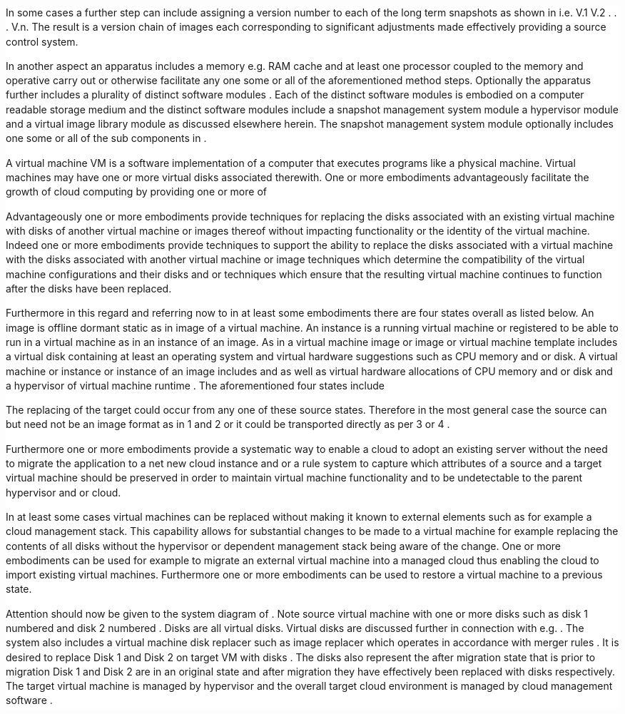 In some cases a further step can include assigning a version number to each of the long term snapshots as shown in i.e. V.1 V.2 . . . V.n. The result is a version chain of images each corresponding to significant adjustments made effectively providing a source control system.

In another aspect an apparatus includes a memory e.g. RAM cache and at least one processor coupled to the memory and operative carry out or otherwise facilitate any one some or all of the aforementioned method steps. Optionally the apparatus further includes a plurality of distinct software modules . Each of the distinct software modules is embodied on a computer readable storage medium and the distinct software modules include a snapshot management system module a hypervisor module and a virtual image library module as discussed elsewhere herein. The snapshot management system module optionally includes one some or all of the sub components in .

A virtual machine VM is a software implementation of a computer that executes programs like a physical machine. Virtual machines may have one or more virtual disks associated therewith. One or more embodiments advantageously facilitate the growth of cloud computing by providing one or more of 

Advantageously one or more embodiments provide techniques for replacing the disks associated with an existing virtual machine with disks of another virtual machine or images thereof without impacting functionality or the identity of the virtual machine. Indeed one or more embodiments provide techniques to support the ability to replace the disks associated with a virtual machine with the disks associated with another virtual machine or image techniques which determine the compatibility of the virtual machine configurations and their disks and or techniques which ensure that the resulting virtual machine continues to function after the disks have been replaced.

Furthermore in this regard and referring now to in at least some embodiments there are four states overall as listed below. An image is offline dormant static as in image of a virtual machine. An instance is a running virtual machine or registered to be able to run in a virtual machine as in an instance of an image. As in a virtual machine image or image or virtual machine template includes a virtual disk containing at least an operating system and virtual hardware suggestions such as CPU memory and or disk. A virtual machine or instance or instance of an image includes and as well as virtual hardware allocations of CPU memory and or disk and a hypervisor of virtual machine runtime . The aforementioned four states include 

The replacing of the target could occur from any one of these source states. Therefore in the most general case the source can but need not be an image format as in 1 and 2 or it could be transported directly as per 3 or 4 .

Furthermore one or more embodiments provide a systematic way to enable a cloud to adopt an existing server without the need to migrate the application to a net new cloud instance and or a rule system to capture which attributes of a source and a target virtual machine should be preserved in order to maintain virtual machine functionality and to be undetectable to the parent hypervisor and or cloud.

In at least some cases virtual machines can be replaced without making it known to external elements such as for example a cloud management stack. This capability allows for substantial changes to be made to a virtual machine for example replacing the contents of all disks without the hypervisor or dependent management stack being aware of the change. One or more embodiments can be used for example to migrate an external virtual machine into a managed cloud thus enabling the cloud to import existing virtual machines. Furthermore one or more embodiments can be used to restore a virtual machine to a previous state.

Attention should now be given to the system diagram of . Note source virtual machine with one or more disks such as disk 1 numbered and disk 2 numbered . Disks are all virtual disks. Virtual disks are discussed further in connection with e.g. . The system also includes a virtual machine disk replacer such as image replacer which operates in accordance with merger rules . It is desired to replace Disk 1 and Disk 2 on target VM with disks . The disks also represent the after migration state that is prior to migration Disk 1 and Disk 2 are in an original state and after migration they have effectively been replaced with disks respectively. The target virtual machine is managed by hypervisor and the overall target cloud environment is managed by cloud management software .
